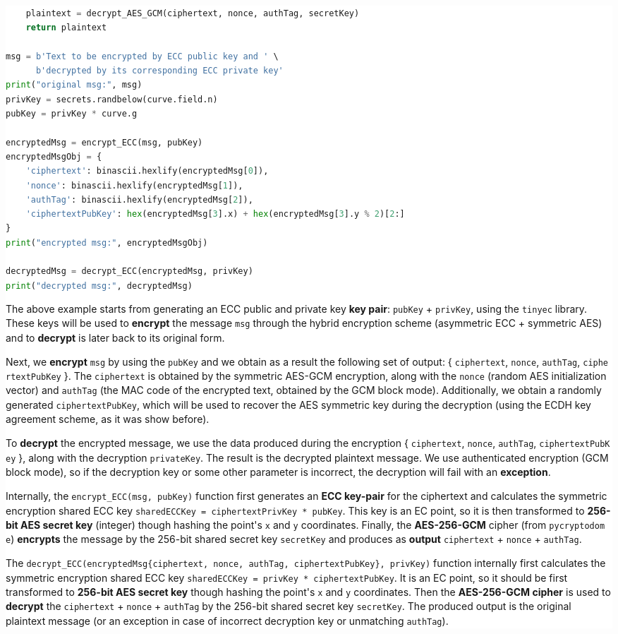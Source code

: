 ```py
    plaintext = decrypt_AES_GCM(ciphertext, nonce, authTag, secretKey)
    return plaintext

msg = b'Text to be encrypted by ECC public key and ' \
      b'decrypted by its corresponding ECC private key'
print("original msg:", msg)
privKey = secrets.randbelow(curve.field.n)
pubKey = privKey * curve.g

encryptedMsg = encrypt_ECC(msg, pubKey)
encryptedMsgObj = {
    'ciphertext': binascii.hexlify(encryptedMsg[0]),
    'nonce': binascii.hexlify(encryptedMsg[1]),
    'authTag': binascii.hexlify(encryptedMsg[2]),
    'ciphertextPubKey': hex(encryptedMsg[3].x) + hex(encryptedMsg[3].y % 2)[2:]
}
print("encrypted msg:", encryptedMsgObj)

decryptedMsg = decrypt_ECC(encryptedMsg, privKey)
print("decrypted msg:", decryptedMsg)
```

The above example starts from generating an ECC public and private key **key pair**: `pubKey` + `privKey`, using the `tinyec` library. These keys will be used to **encrypt** the message `msg` through the hybrid encryption scheme \(asymmetric ECC + symmetric AES\) and to **decrypt** is later back to its original form.

Next, we **encrypt** `msg` by using the `pubKey` and we obtain as a result the following set of output: { `ciphertext`, `nonce`, `authTag`, `ciphertextPubKey` }. The `ciphertext` is obtained by the symmetric AES-GCM encryption, along with the `nonce` \(random AES initialization vector\) and `authTag` \(the MAC code of the encrypted text, obtained by the GCM block mode\). Additionally, we obtain a randomly generated `ciphertextPubKey`, which will be used to recover the AES symmetric key during the decryption \(using the ECDH key agreement scheme, as it was show before\).

To **decrypt** the encrypted message, we use the data produced during the encryption { `ciphertext`, `nonce`, `authTag`, `ciphertextPubKey` }, along with the decryption `privateKey`. The result is the decrypted plaintext message. We use authenticated encryption \(GCM block mode\), so if the decryption key or some other parameter is incorrect, the decryption will fail with an **exception**.

Internally, the `encrypt_ECC(msg, pubKey)` function first generates an **ECC key-pair** for the ciphertext and calculates the symmetric encryption shared ECC key `sharedECCKey = ciphertextPrivKey * pubKey`. This key is an EC point, so it is then transformed to **256-bit AES secret key** \(integer\) though hashing the point's `x` and `y` coordinates. Finally, the **AES-256-GCM** cipher \(from `pycryptodome`\) **encrypts** the message by the 256-bit shared secret key `secretKey` and produces as **output** `ciphertext` + `nonce` + `authTag`.

The `decrypt_ECC(encryptedMsg{ciphertext, nonce, authTag, ciphertextPubKey}, privKey)` function internally first calculates the symmetric encryption shared ECC key `sharedECCKey = privKey * ciphertextPubKey`. It is an EC point, so it should be first transformed to **256-bit AES secret key** though hashing the point's `x` and `y` coordinates. Then the **AES-256-GCM cipher** is used to **decrypt** the `ciphertext` + `nonce` + `authTag` by the 256-bit shared secret key `secretKey`. The produced output is the original plaintext message \(or an exception in case of incorrect decryption key or unmatching `authTag`\).
